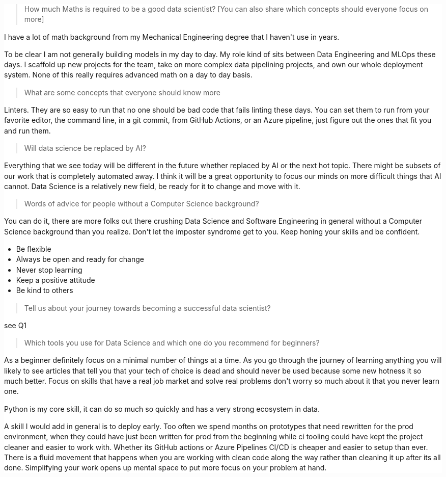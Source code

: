 > How much Maths is required to be a good data scientist? \[You can also share
> which concepts should everyone focus on more\]

I have a lot of math background from my Mechanical Engineering degree that I haven't use in years.

To be clear I am not generally building models in my day to day. My role kind
of sits between Data Engineering and MLOps these days. I scaffold up new
projects for the team, take on more complex data pipelining projects, and own
our whole deployment system. None of this really requires advanced math on a
day to day basis.

> What are some concepts that everyone should know more

Linters. They are so easy to run that no one should be bad code that fails
linting these days. You can set them to run from your favorite editor, the
command line, in a git commit, from GitHub Actions, or an Azure pipeline, just
figure out the ones that fit you and run them.

> Will data science be replaced by AI?

Everything that we see today will be different in the future whether replaced by
AI or the next hot topic. There might be subsets of our work that is completely
automated away. I think it will be a great opportunity to focus our minds on
more difficult things that AI cannot. Data Science is a relatively new field,
be ready for it to change and move with it.

> Words of advice for people without a Computer Science background?

You can do it, there are more folks out there crushing Data Science and Software Engineering in general without a Computer Science background than you realize. Don't let the imposter syndrome get to you. Keep honing your skills and be confident.

- Be flexible
- Always be open and ready for change
- Never stop learning
- Keep a positive attitude
- Be kind to others

> Tell us about your journey towards becoming a successful data scientist?

see Q1

> Which tools you use for Data Science and which one do you recommend for
> beginners?

As a beginner definitely focus on a minimal number of things at a time. As you go through the journey of learning anything you will likely to see articles that tell you that your tech of choice is dead and should never be used because some new hotness it so much better. Focus on skills that have a real job market and solve real problems don't worry so much about it that you never learn one.

Python is my core skill, it can do so much so quickly and has a very strong ecosystem in data.

A skill I would add in general is to deploy early. Too often we spend months on prototypes that need rewritten for the prod environment, when they could have just been written for prod from the beginning while ci tooling could have kept the project cleaner and easier to work with. Whether its GitHub actions or Azure Pipelines CI/CD is cheaper and easier to setup than ever. There is a fluid movement that happens when you are working with clean code along the way rather than cleaning it up after its all done. Simplifying your work opens up mental space to put more focus on your problem at hand.
